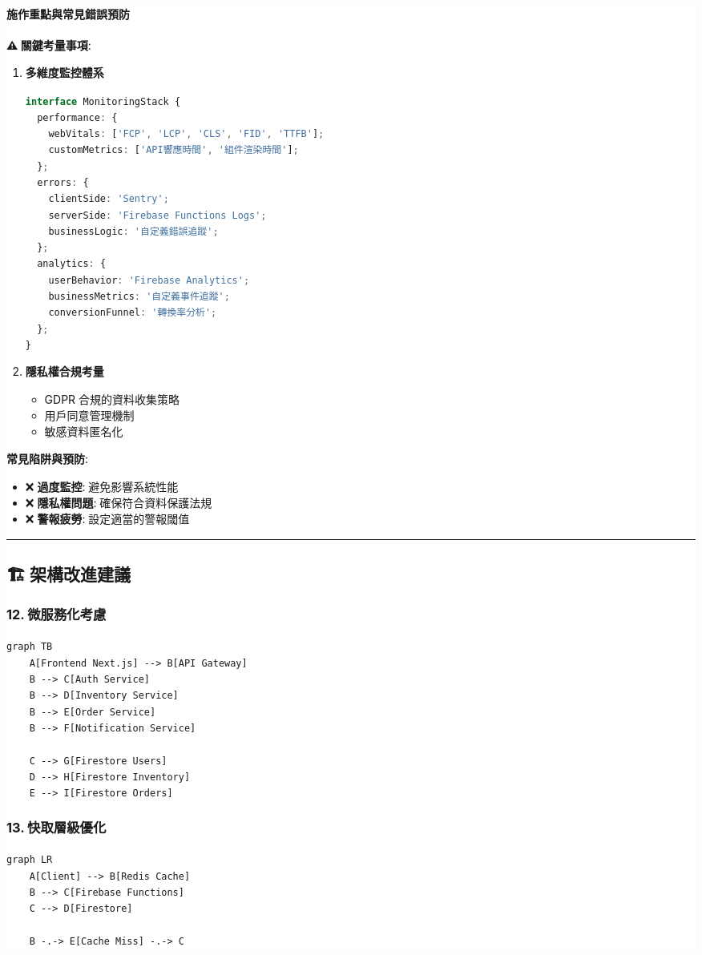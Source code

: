#### **施作重點與常見錯誤預防**

**⚠️ 關鍵考量事項**:
1. **多維度監控體系**
   ```typescript
   interface MonitoringStack {
     performance: {
       webVitals: ['FCP', 'LCP', 'CLS', 'FID', 'TTFB'];
       customMetrics: ['API響應時間', '組件渲染時間'];
     };
     errors: {
       clientSide: 'Sentry';
       serverSide: 'Firebase Functions Logs';
       businessLogic: '自定義錯誤追蹤';
     };
     analytics: {
       userBehavior: 'Firebase Analytics';
       businessMetrics: '自定義事件追蹤';
       conversionFunnel: '轉換率分析';
     };
   }
   ```

2. **隱私權合規考量**
   - GDPR 合規的資料收集策略
   - 用戶同意管理機制
   - 敏感資料匿名化

**常見陷阱與預防**:
- ❌ **過度監控**: 避免影響系統性能
- ❌ **隱私權問題**: 確保符合資料保護法規
- ❌ **警報疲勞**: 設定適當的警報閾值

---

## 🏗️ **架構改進建議**

### 12. **微服務化考慮**
```mermaid
graph TB
    A[Frontend Next.js] --> B[API Gateway]
    B --> C[Auth Service]
    B --> D[Inventory Service]
    B --> E[Order Service]
    B --> F[Notification Service]

    C --> G[Firestore Users]
    D --> H[Firestore Inventory]
    E --> I[Firestore Orders]
```

### 13. **快取層級優化**
```mermaid
graph LR
    A[Client] --> B[Redis Cache]
    B --> C[Firebase Functions]
    C --> D[Firestore]

    B -.-> E[Cache Miss] -.-> C
```
